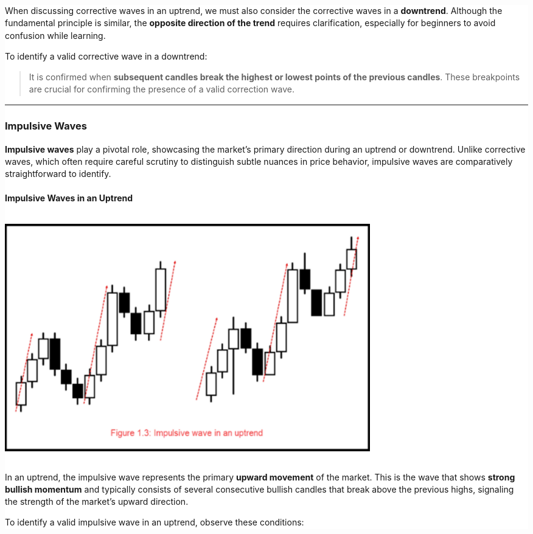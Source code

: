 When discussing corrective waves in an uptrend, we must also consider the corrective waves in a **downtrend**. Although the fundamental principle is similar, the **opposite direction of the trend** requires clarification, especially for beginners to avoid confusion while learning.

To identify a valid corrective wave in a downtrend:

> It is confirmed when **subsequent candles break the highest or lowest points of the previous candles**. These breakpoints are crucial for confirming the presence of a valid correction wave.

---

### Impulsive Waves

**Impulsive waves** play a pivotal role, showcasing the market’s primary direction during an uptrend or downtrend. Unlike corrective waves, which often require careful scrutiny to distinguish subtle nuances in price behavior, impulsive waves are comparatively straightforward to identify.

#### Impulsive Waves in an Uptrend

<img src="././images/image-15.png" width="600" height="400">

In an uptrend, the impulsive wave represents the primary **upward movement** of the market. This is the wave that shows **strong bullish momentum** and typically consists of several consecutive bullish candles that break above the previous highs, signaling the strength of the market’s upward direction.

To identify a valid impulsive wave in an uptrend, observe these conditions:
